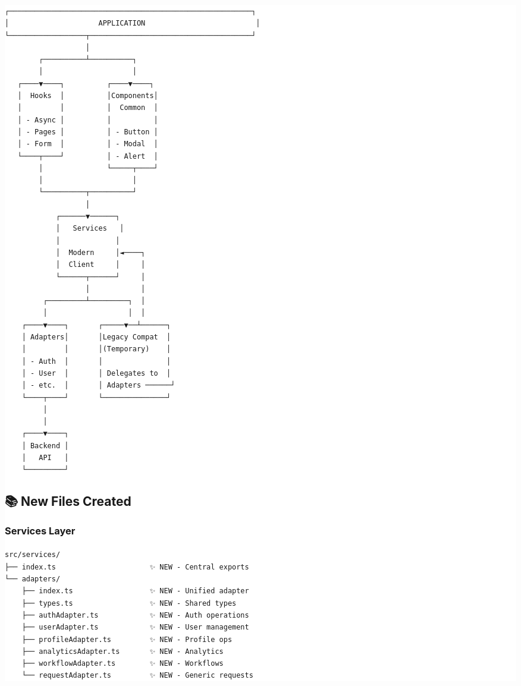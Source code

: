 ```
┌─────────────────────────────────────────────────────────┐
│                     APPLICATION                          │
└──────────────────┬──────────────────────────────────────┘
                   │
        ┌──────────┴──────────┐
        │                     │
   ┌────▼────┐          ┌────▼────┐
   │  Hooks  │          │Components│
   │         │          │  Common  │
   │ - Async │          │          │
   │ - Pages │          │ - Button │
   │ - Form  │          │ - Modal  │
   └────┬────┘          │ - Alert  │
        │               └─────┬────┘
        │                     │
        └──────────┬──────────┘
                   │
            ┌──────▼──────┐
            │   Services   │
            │             │
            │  Modern     │◄────┐
            │  Client     │     │
            └──────┬──────┘     │
                   │            │
         ┌─────────┴─────────┐  │
         │                   │  │
    ┌────▼────┐       ┌─────▼──┴──────┐
    │ Adapters│       │Legacy Compat  │
    │         │       │(Temporary)    │
    │ - Auth  │       │               │
    │ - User  │       │ Delegates to  │
    │ - etc.  │       │ Adapters ──────┘
    └────┬────┘       └───────────────┘
         │
         │
    ┌────▼────┐
    │ Backend │
    │   API   │
    └─────────┘
```

## 📚 New Files Created

### Services Layer
```
src/services/
├── index.ts                      ✨ NEW - Central exports
└── adapters/
    ├── index.ts                  ✨ NEW - Unified adapter
    ├── types.ts                  ✨ NEW - Shared types
    ├── authAdapter.ts            ✨ NEW - Auth operations
    ├── userAdapter.ts            ✨ NEW - User management
    ├── profileAdapter.ts         ✨ NEW - Profile ops
    ├── analyticsAdapter.ts       ✨ NEW - Analytics
    ├── workflowAdapter.ts        ✨ NEW - Workflows
    └── requestAdapter.ts         ✨ NEW - Generic requests
```
